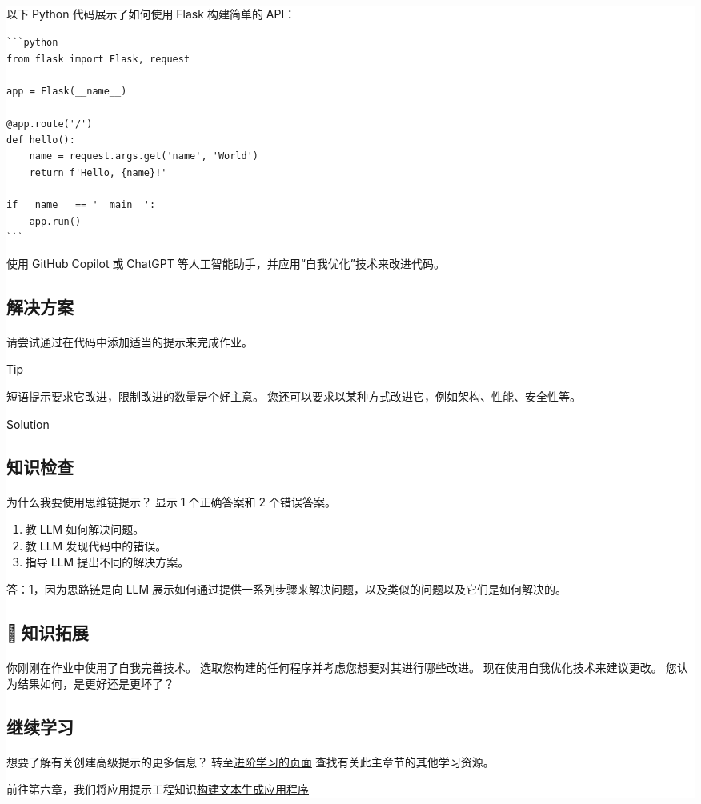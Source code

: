 以下 Python 代码展示了如何使用 Flask 构建简单的 API：

    ```python
    from flask import Flask, request
    
    app = Flask(__name__)
    
    @app.route('/')
    def hello():
        name = request.args.get('name', 'World')
        return f'Hello, {name}!'
    
    if __name__ == '__main__':
        app.run()
    ```

使用 GitHub Copilot 或 ChatGPT 等人工智能助手，并应用“自我优化”技术来改进代码。

## 解决方案

请尝试通过在代码中添加适当的提示来完成作业。

> [!TIP]
> 短语提示要求它改进，限制改进的数量是个好主意。 您还可以要求以某种方式改进它，例如架构、性能、安全性等。

[Solution](../../solution.py?WT.mc_id=academic-105485-koreyst)

## 知识检查

为什么我要使用思维链提示？ 显示 1 个正确答案和 2 个错误答案。

1. 教 LLM 如何解决问题。
2. 教 LLM 发现代码中的错误。
3. 指导 LLM 提出不同的解决方案。

答：1，因为思路链是向 LLM 展示如何通过提供一系列步骤来解决问题，以及类似的问题以及它们是如何解决的。

## 🚀 知识拓展

你刚刚在作业中使用了自我完善技术。 选取您构建的任何程序并考虑您想要对其进行哪些改进。 现在使用自我优化技术来建议更改。 您认为结果如何，是更好还是更坏了？

## 继续学习

想要了解有关创建高级提示的更多信息？ 转至[进阶学习的页面](../../../13-continued-learning/translations/cn/README.md?WT.mc_id=academic-105485-koreyst) 查找有关此主章节的其他学习资源。

前往第六章，我们将应用提示工程知识[构建文本生成应用程序](../../../06-text-generation-apps//translations/cn/README.md?WT.mc_id=academic-105485-koreyst) 
